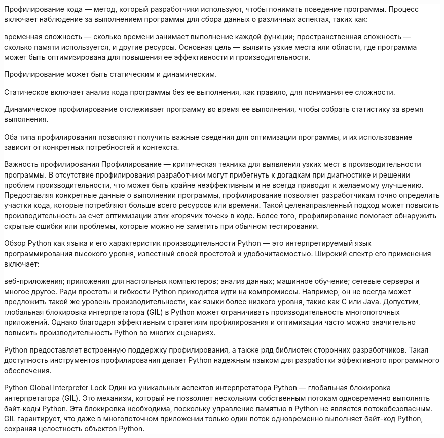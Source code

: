 Профилирование кода — метод, который разработчики используют, чтобы понимать поведение программы. Процесс включает наблюдение за выполнением программы для сбора данных о различных аспектах, таких как:

временная сложность — сколько времени занимает выполнение каждой функции;
пространственная сложность — сколько памяти используется, и другие ресурсы.
Основная цель — выявить узкие места или области, где программа может быть оптимизирована для повышения ее эффективности и производительности.

Профилирование может быть статическим и динамическим.

Статическое включает анализ кода программы без ее выполнения, как правило, для понимания ее сложности.

Динамическое профилирование отслеживает программу во время ее выполнения, чтобы собрать статистику за время выполнения.

Оба типа профилирования позволяют получить важные сведения для оптимизации программы, и их использование зависит от конкретных потребностей и контекста.

Важность профилирования
Профилирование — критическая техника для выявления узких мест в производительности программы. 
В отсутствие профилирования разработчики могут прибегнуть к догадкам при диагностике и решении проблем производительности, что может быть крайне неэффективным и не всегда приводит к желаемому улучшению.
Предоставляя конкретные данные о выполнении программы, профилирование позволяет разработчикам точно определить участки кода, которые потребляют больше всего ресурсов или времени. 
Такой целенаправленный подход может повысить производительность за счет оптимизации этих «горячих точек» в коде. 
Более того, профилирование помогает обнаружить скрытые ошибки или проблемы, которые можно не заметить при обычном тестировании.

Обзор Python как языка и его характеристик производительности
Python — это интерпретируемый язык программирования высокого уровня, известный своей простотой и удобочитаемостью. Широкий спектр его применения включает:

веб-приложения;
приложения для настольных компьютеров;
анализ данных;
машинное обучение;
сетевые серверы и многое другое.
Ради простоты и гибкости Python приходится идти на компромиссы. Например, он не всегда может предложить такой же уровень производительности, как языки более низкого уровня, такие как C или Java. 
Допустим, глобальная блокировка интерпретатора (GIL) в Python может ограничивать производительность многопоточных приложений. 
Однако благодаря эффективным стратегиям профилирования и оптимизации часто можно значительно повысить производительность Python во многих сценариях.

Python предоставляет встроенную поддержку профилирования, а также ряд библиотек сторонних разработчиков. 
Такая доступность инструментов профилирования делает Python надежным языком для разработки эффективного программного обеспечения. 

Python Global Interpreter Lock
Один из уникальных аспектов интерпретатора Python — глобальная блокировка интерпретатора (GIL). Это механизм, который не позволяет нескольким собственным потокам одновременно выполнять байт-коды Python. 
Эта блокировка необходима, поскольку управление памятью в Python не является потокобезопасным. 
GIL гарантирует, что даже в многопоточном приложении только один поток одновременно выполняет байт-код Python, сохраняя целостность объектов Python.
